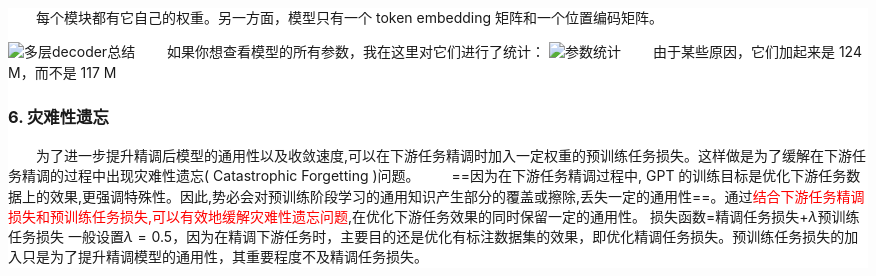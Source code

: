 &#8195;&#8195;每个模块都有它自己的权重。另一方面，模型只有一个 token embedding 矩阵和一个位置编码矩阵。

![多层decoder总结](https://i-blog.csdnimg.cn/blog_migrate/4141684e0bdba50aeba4aec0b56e6d0b.png#pic_center)
&#8195;&#8195;如果你想查看模型的所有参数，我在这里对它们进行了统计：
![参数统计](https://i-blog.csdnimg.cn/blog_migrate/a2d80d75df9cd0a7e1e9c7f8a4503286.png#pic_center)
&#8195;&#8195;由于某些原因，它们加起来是 124 M，而不是 117 M
### 6. 灾难性遗忘
&#8195;&#8195;为了进一步提升精调后模型的通用性以及收敛速度,可以在下游任务精调时加入一定权重的预训练任务损失。这样做是为了缓解在下游任务精调的过程中出现灾难性遗忘( Catastrophic Forgetting )问题。
&#8195;&#8195;==因为在下游任务精调过程中, GPT 的训练目标是优化下游任务数据上的效果,更强调特殊性。因此,势必会对预训练阶段学习的通用知识产生部分的覆盖或擦除,丢失一定的通用性==。通过<font color='red'>结合下游任务精调损失和预训练任务损失,可以有效地缓解灾难性遗忘问题</font>,在优化下游任务效果的同时保留一定的通用性。
损失函数=精调任务损失+$\lambda$预训练任务损失
一般设置$\lambda=0.5$，因为在精调下游任务时，主要目的还是优化有标注数据集的效果，即优化精调任务损失。预训练任务损失的加入只是为了提升精调模型的通用性，其重要程度不及精调任务损失。


